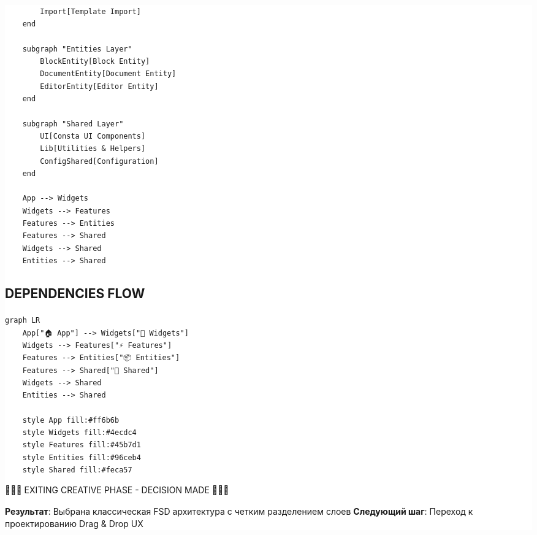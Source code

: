 ```mermaid
        Import[Template Import]
    end
    
    subgraph "Entities Layer"
        BlockEntity[Block Entity]
        DocumentEntity[Document Entity]
        EditorEntity[Editor Entity]
    end
    
    subgraph "Shared Layer"
        UI[Consta UI Components]
        Lib[Utilities & Helpers]
        ConfigShared[Configuration]
    end
    
    App --> Widgets
    Widgets --> Features
    Features --> Entities
    Features --> Shared
    Widgets --> Shared
    Entities --> Shared
```

## DEPENDENCIES FLOW

```mermaid
graph LR
    App["🏠 App"] --> Widgets["🧩 Widgets"]
    Widgets --> Features["⚡ Features"]
    Features --> Entities["📦 Entities"]
    Features --> Shared["🔧 Shared"]
    Widgets --> Shared
    Entities --> Shared
    
    style App fill:#ff6b6b
    style Widgets fill:#4ecdc4
    style Features fill:#45b7d1
    style Entities fill:#96ceb4
    style Shared fill:#feca57
```

🎨🎨🎨 EXITING CREATIVE PHASE - DECISION MADE 🎨🎨🎨

**Результат**: Выбрана классическая FSD архитектура с четким разделением слоев
**Следующий шаг**: Переход к проектированию Drag & Drop UX
